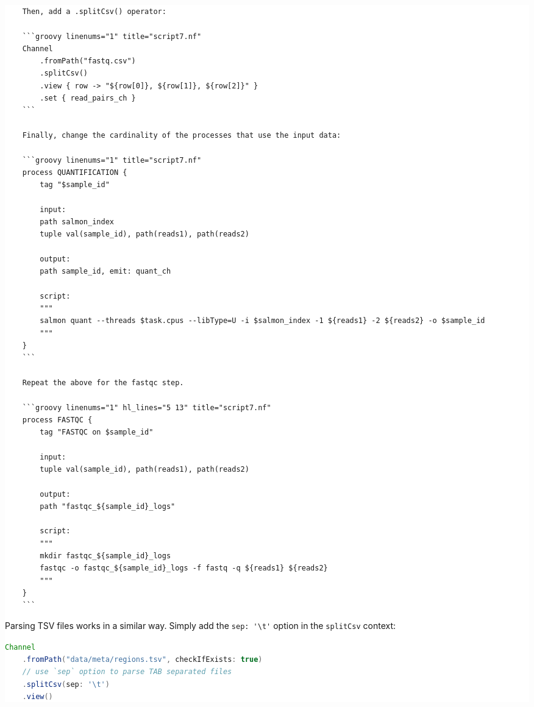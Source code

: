         Then, add a .splitCsv() operator:

        ```groovy linenums="1" title="script7.nf"
        Channel
            .fromPath("fastq.csv")
            .splitCsv()
            .view { row -> "${row[0]}, ${row[1]}, ${row[2]}" }
            .set { read_pairs_ch }
        ```

        Finally, change the cardinality of the processes that use the input data:

        ```groovy linenums="1" title="script7.nf"
        process QUANTIFICATION {
            tag "$sample_id"

            input:
            path salmon_index
            tuple val(sample_id), path(reads1), path(reads2)

            output:
            path sample_id, emit: quant_ch

            script:
            """
            salmon quant --threads $task.cpus --libType=U -i $salmon_index -1 ${reads1} -2 ${reads2} -o $sample_id
            """
        }
        ```

        Repeat the above for the fastqc step.

        ```groovy linenums="1" hl_lines="5 13" title="script7.nf"
        process FASTQC {
            tag "FASTQC on $sample_id"

            input:
            tuple val(sample_id), path(reads1), path(reads2)

            output:
            path "fastqc_${sample_id}_logs"

            script:
            """
            mkdir fastqc_${sample_id}_logs
            fastqc -o fastqc_${sample_id}_logs -f fastq -q ${reads1} ${reads2}
            """
        }
        ```

Parsing TSV files works in a similar way. Simply add the `sep: '\t'` option in the `splitCsv` context:

```groovy linenums="1" title="snippet.nf"
Channel
    .fromPath("data/meta/regions.tsv", checkIfExists: true)
    // use `sep` option to parse TAB separated files
    .splitCsv(sep: '\t')
    .view()
```
